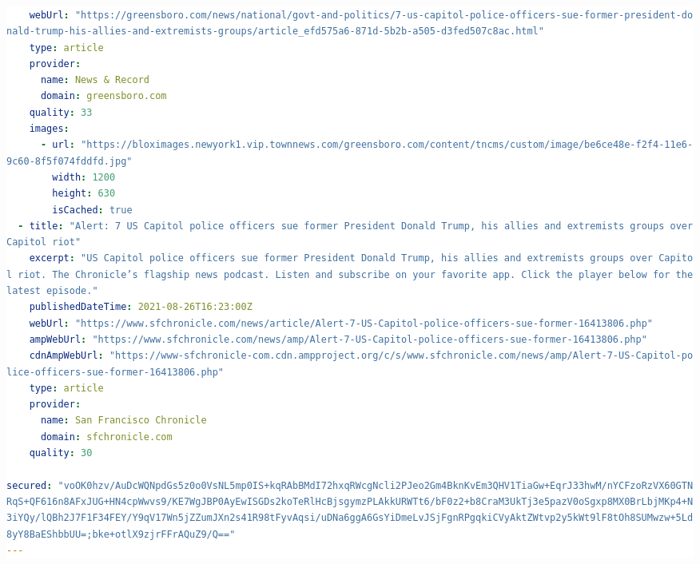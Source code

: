 ```yaml
    webUrl: "https://greensboro.com/news/national/govt-and-politics/7-us-capitol-police-officers-sue-former-president-donald-trump-his-allies-and-extremists-groups/article_efd575a6-871d-5b2b-a505-d3fed507c8ac.html"
    type: article
    provider:
      name: News & Record
      domain: greensboro.com
    quality: 33
    images:
      - url: "https://bloximages.newyork1.vip.townnews.com/greensboro.com/content/tncms/custom/image/be6ce48e-f2f4-11e6-9c60-8f5f074fddfd.jpg"
        width: 1200
        height: 630
        isCached: true
  - title: "Alert: 7 US Capitol police officers sue former President Donald Trump, his allies and extremists groups over Capitol riot"
    excerpt: "US Capitol police officers sue former President Donald Trump, his allies and extremists groups over Capitol riot. The Chronicle’s flagship news podcast. Listen and subscribe on your favorite app. Click the player below for the latest episode."
    publishedDateTime: 2021-08-26T16:23:00Z
    webUrl: "https://www.sfchronicle.com/news/article/Alert-7-US-Capitol-police-officers-sue-former-16413806.php"
    ampWebUrl: "https://www.sfchronicle.com/news/amp/Alert-7-US-Capitol-police-officers-sue-former-16413806.php"
    cdnAmpWebUrl: "https://www-sfchronicle-com.cdn.ampproject.org/c/s/www.sfchronicle.com/news/amp/Alert-7-US-Capitol-police-officers-sue-former-16413806.php"
    type: article
    provider:
      name: San Francisco Chronicle
      domain: sfchronicle.com
    quality: 30

secured: "voOK0hzv/AuDcWQNpdGs5z0o0VsNL5mp0IS+kqRAbBMdI72hxqRWcgNcli2PJeo2Gm4BknKvEm3QHV1TiaGw+EqrJ33hwM/nYCFzoRzVX60GTNRqS+QF616n8AFxJUG+HN4cpWwvs9/KE7WgJBP0AyEwISGDs2koTeRlHcBjsgymzPLAkkURWTt6/bF0z2+b8CraM3UkTj3e5pazV0oSgxp8MX0BrLbjMKp4+N3iYQy/lQBh2J7F1F34FEY/Y9qV17Wn5jZZumJXn2s41R98tFyvAqsi/uDNa6ggA6GsYiDmeLvJSjFgnRPgqkiCVyAktZWtvp2y5kWt9lF8tOh8SUMwzw+5Ld8yY8BaEShbbUU=;bke+otlX9zjrFFrAQuZ9/Q=="
---
```


